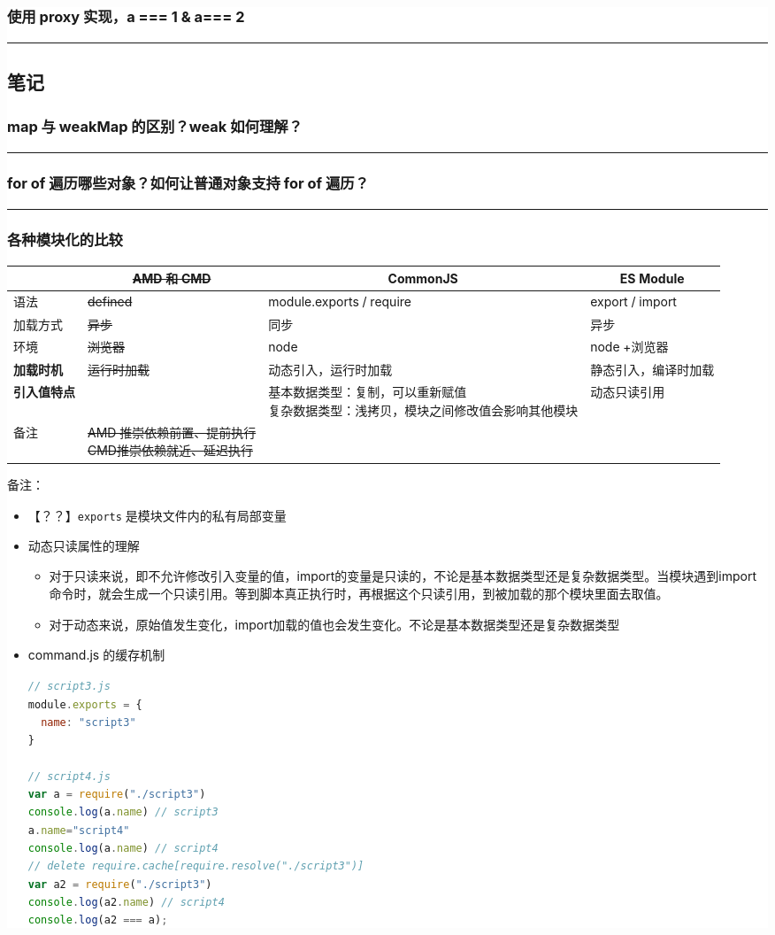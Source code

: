 
### 使用 proxy 实现，a === 1 & a=== 2 

---



## 笔记

### map 与 weakMap 的区别？weak 如何理解？

---

### for of 遍历哪些对象？如何让普通对象支持 for of 遍历？

---

### 各种模块化的比较

|                | ~~AMD 和 CMD~~                                               | CommonJS                                                     | ES Module            |
| -------------- | ------------------------------------------------------------ | ------------------------------------------------------------ | -------------------- |
| 语法           | ~~defined~~                                                  | module.exports / require                                     | export / import      |
| 加载方式       | ~~异步~~                                                     | 同步                                                         | 异步                 |
| 环境           | ~~浏览器~~                                                   | node                                                         | node +浏览器         |
| **加载时机**   | ~~运行时加载~~                                               | 动态引入，运行时加载                                         | 静态引入，编译时加载 |
| **引入值特点** |                                                              | 基本数据类型：复制，可以重新赋值<br />复杂数据类型：浅拷贝，模块之间修改值会影响其他模块 | 动态只读引用         |
| 备注           | ~~AMD 推崇依赖前置、提前执行<br />CMD推崇依赖就近、延迟执行~~ |                                                              |                      |

备注：

- 【？？】`exports` 是模块文件内的私有局部变量

- 动态只读属性的理解

  - 对于只读来说，即不允许修改引入变量的值，import的变量是只读的，不论是基本数据类型还是复杂数据类型。当模块遇到import命令时，就会生成一个只读引用。等到脚本真正执行时，再根据这个只读引用，到被加载的那个模块里面去取值。

  - 对于动态来说，原始值发生变化，import加载的值也会发生变化。不论是基本数据类型还是复杂数据类型

- command.js 的缓存机制

  ```javascript
  // script3.js
  module.exports = {
    name: "script3"
  }
  
  // script4.js
  var a = require("./script3")
  console.log(a.name) // script3
  a.name="script4"
  console.log(a.name) // script4
  // delete require.cache[require.resolve("./script3")]
  var a2 = require("./script3")
  console.log(a2.name) // script4
  console.log(a2 === a);
  ```
